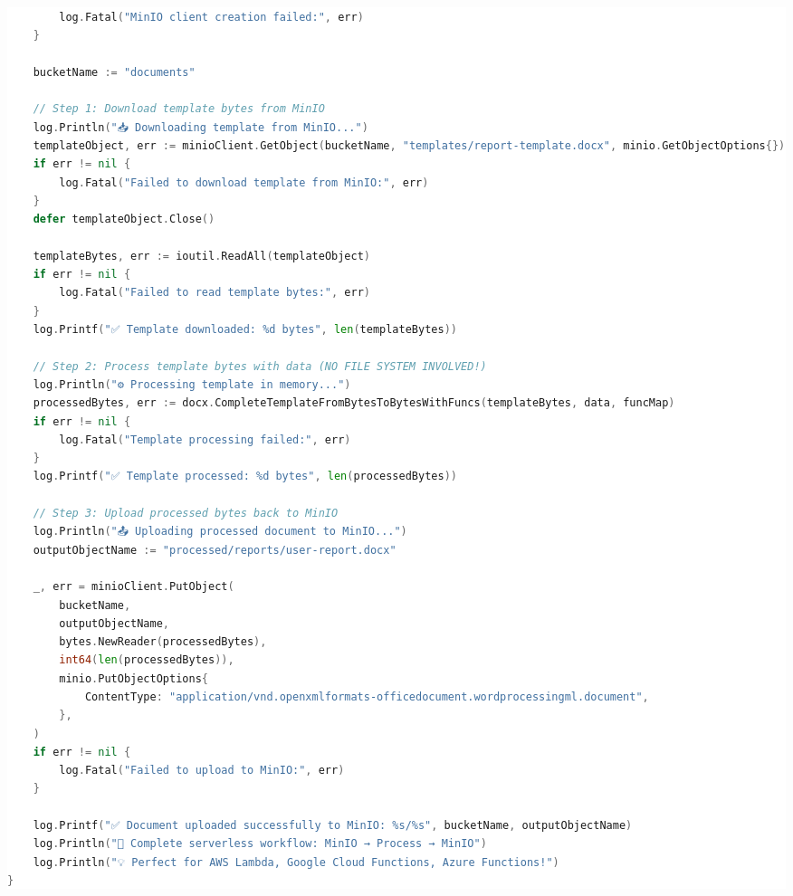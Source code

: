 ```go
        log.Fatal("MinIO client creation failed:", err)
    }

    bucketName := "documents"

    // Step 1: Download template bytes from MinIO
    log.Println("📥 Downloading template from MinIO...")
    templateObject, err := minioClient.GetObject(bucketName, "templates/report-template.docx", minio.GetObjectOptions{})
    if err != nil {
        log.Fatal("Failed to download template from MinIO:", err)
    }
    defer templateObject.Close()

    templateBytes, err := ioutil.ReadAll(templateObject)
    if err != nil {
        log.Fatal("Failed to read template bytes:", err)
    }
    log.Printf("✅ Template downloaded: %d bytes", len(templateBytes))

    // Step 2: Process template bytes with data (NO FILE SYSTEM INVOLVED!)
    log.Println("⚙️ Processing template in memory...")
    processedBytes, err := docx.CompleteTemplateFromBytesToBytesWithFuncs(templateBytes, data, funcMap)
    if err != nil {
        log.Fatal("Template processing failed:", err)
    }
    log.Printf("✅ Template processed: %d bytes", len(processedBytes))

    // Step 3: Upload processed bytes back to MinIO
    log.Println("📤 Uploading processed document to MinIO...")
    outputObjectName := "processed/reports/user-report.docx"
    
    _, err = minioClient.PutObject(
        bucketName,
        outputObjectName,
        bytes.NewReader(processedBytes),
        int64(len(processedBytes)),
        minio.PutObjectOptions{
            ContentType: "application/vnd.openxmlformats-officedocument.wordprocessingml.document",
        },
    )
    if err != nil {
        log.Fatal("Failed to upload to MinIO:", err)
    }

    log.Printf("✅ Document uploaded successfully to MinIO: %s/%s", bucketName, outputObjectName)
    log.Println("🎉 Complete serverless workflow: MinIO → Process → MinIO")
    log.Println("💡 Perfect for AWS Lambda, Google Cloud Functions, Azure Functions!")
}
```
